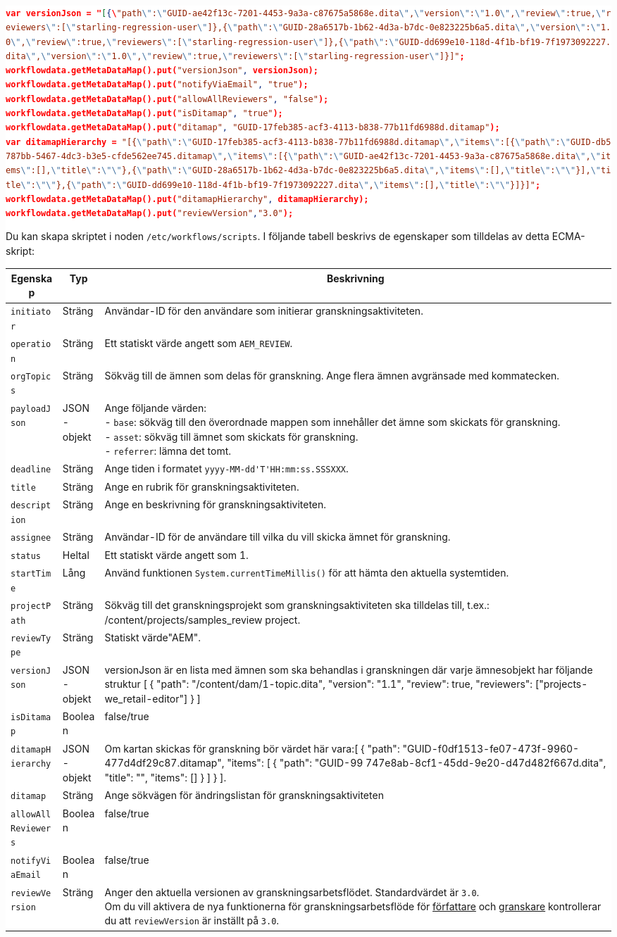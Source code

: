 ```json
var versionJson = "[{\"path\":\"GUID-ae42f13c-7201-4453-9a3a-c87675a5868e.dita\",\"version\":\"1.0\",\"review\":true,\"reviewers\":[\"starling-regression-user\"]},{\"path\":\"GUID-28a6517b-1b62-4d3a-b7dc-0e823225b6a5.dita\",\"version\":\"1.0\",\"review\":true,\"reviewers\":[\"starling-regression-user\"]},{\"path\":\"GUID-dd699e10-118d-4f1b-bf19-7f1973092227.dita\",\"version\":\"1.0\",\"review\":true,\"reviewers\":[\"starling-regression-user\"]}]";
workflowdata.getMetaDataMap().put("versionJson", versionJson);
workflowdata.getMetaDataMap().put("notifyViaEmail", "true");
workflowdata.getMetaDataMap().put("allowAllReviewers", "false");
workflowdata.getMetaDataMap().put("isDitamap", "true");
workflowdata.getMetaDataMap().put("ditamap", "GUID-17feb385-acf3-4113-b838-77b11fd6988d.ditamap");
var ditamapHierarchy = "[{\"path\":\"GUID-17feb385-acf3-4113-b838-77b11fd6988d.ditamap\",\"items\":[{\"path\":\"GUID-db5787bb-5467-4dc3-b3e5-cfde562ee745.ditamap\",\"items\":[{\"path\":\"GUID-ae42f13c-7201-4453-9a3a-c87675a5868e.dita\",\"items\":[],\"title\":\"\"},{\"path\":\"GUID-28a6517b-1b62-4d3a-b7dc-0e823225b6a5.dita\",\"items\":[],\"title\":\"\"}],\"title\":\"\"},{\"path\":\"GUID-dd699e10-118d-4f1b-bf19-7f1973092227.dita\",\"items\":[],\"title\":\"\"}]}]";
workflowdata.getMetaDataMap().put("ditamapHierarchy", ditamapHierarchy);
workflowdata.getMetaDataMap().put("reviewVersion","3.0");
```

Du kan skapa skriptet i noden `/etc/workflows/scripts`. I följande tabell beskrivs de egenskaper som tilldelas av detta ECMA-skript:

| Egenskap | Typ | Beskrivning |
|--------|----|-----------|
| `initiator` | Sträng | Användar-ID för den användare som initierar granskningsaktiviteten. |
| `operation` | Sträng | Ett statiskt värde angett som `AEM_REVIEW`. |
| `orgTopics` | Sträng | Sökväg till de ämnen som delas för granskning. Ange flera ämnen avgränsade med kommatecken. |
| `payloadJson` | JSON-objekt | Ange följande värden: <br> - `base`: sökväg till den överordnade mappen som innehåller det ämne som skickats för granskning.<br>- `asset`: sökväg till ämnet som skickats för granskning. <br>- `referrer`: lämna det tomt. |
| `deadline` | Sträng | Ange tiden i formatet `yyyy-MM-dd'T'HH:mm:ss.SSSXXX`. |
| `title` | Sträng | Ange en rubrik för granskningsaktiviteten. |
| `description` | Sträng | Ange en beskrivning för granskningsaktiviteten. |
| `assignee` | Sträng | Användar-ID för de användare till vilka du vill skicka ämnet för granskning. |
| `status` | Heltal | Ett statiskt värde angett som 1. |
| `startTime` | Lång | Använd funktionen `System.currentTimeMillis()` för att hämta den aktuella systemtiden. |
| `projectPath` | Sträng | Sökväg till det granskningsprojekt som granskningsaktiviteten ska tilldelas till, t.ex.: /content/projects/samples_review project. |
| `reviewType` | Sträng | Statiskt värde&quot;AEM&quot;. |
| `versionJson` | JSON-objekt | versionJson är en lista med ämnen som ska behandlas i granskningen där varje ämnesobjekt har följande struktur [ { &quot;path&quot;: &quot;/content/dam/1-topic.dita&quot;, &quot;version&quot;: &quot;1.1&quot;, &quot;review&quot;: true, &quot;reviewers&quot;: [&quot;projects-we_retail-editor&quot;] } ] |
| `isDitamap` | Boolean | false/true |
| `ditamapHierarchy` | JSON-objekt | Om kartan skickas för granskning bör värdet här vara:[ { &quot;path&quot;: &quot;GUID-f0df1513-fe07-473f-9960-477d4df29c87.ditamap&quot;, &quot;items&quot;: [ { &quot;path&quot;: &quot;GUID-99 747e8ab-8cf1-45dd-9e20-d47d482f667d.dita&quot;, &quot;title&quot;: &quot;&quot;, &quot;items&quot;: [] } ] } ]. |
| `ditamap` | Sträng | Ange sökvägen för ändringslistan för granskningsaktiviteten |
| `allowAllReviewers` | Boolean | false/true |
| `notifyViaEmail` | Boolean | false/true |
| `reviewVersion` | Sträng | Anger den aktuella versionen av granskningsarbetsflödet. Standardvärdet är `3.0`.<br> Om du vill aktivera de nya funktionerna för granskningsarbetsflöde för [författare](../user-guide/review-close-review-task.md) och [granskare](../user-guide/review-complete-review-tasks.md) kontrollerar du att `reviewVersion` är inställt på `3.0`. |
